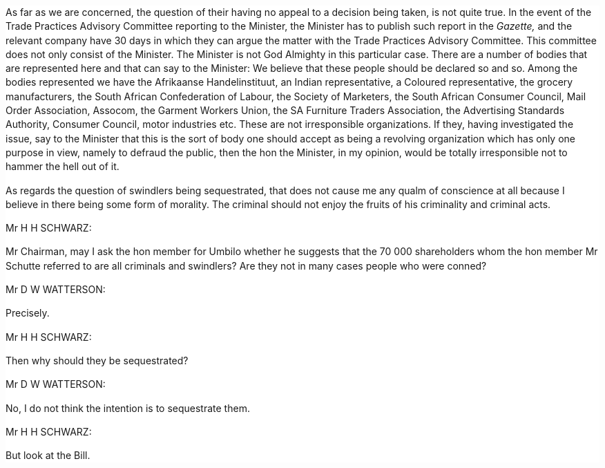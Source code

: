 <p>As far as we are concerned, the question of their having no appeal to a decision being taken, is not quite true. In the event of the Trade Practices Advisory Committee reporting to the Minister, the Minister has to publish such report in the <i>Gazette,</i> and the relevant company have 30 days in which they can argue the matter with the Trade Practices Advisory Committee. This committee does not only consist of the Minister. The Minister is not God Almighty in this particular case. There are a number of bodies that are represented here and that can say to the Minister: We believe that these people should be declared so and so. Among the bodies represented we have the Afrikaanse Handelinstituut, an Indian representative, a Coloured representative, the grocery manufacturers, the South African Confederation of Labour, the Society of Marketers, the South African Consumer Council, Mail Order Association, Assocom, the Garment Workers Union, the SA Furniture Traders Association, the Advertising Standards Authority, Consumer Council, motor industries etc. These are not irresponsible organizations. If they, having investigated the issue, say to the Minister that this is the sort of body one should accept as being a revolving organization which has only one purpose in view, namely to defraud the public, then the hon the Minister, in my opinion, would be totally irresponsible not to hammer the hell out of it.</p>

<p>As regards the question of swindlers being sequestrated, that does not cause me any qualm of conscience at all because I believe in there being some form of morality. The criminal should not enjoy the fruits of his criminality and criminal acts.</p>

</speech>

<speech by="#schwarz">

<from>Mr <person refersTo="hansard_za">H H SCHWARZ</person>:</from>

<p>Mr Chairman, may I ask the hon member for Umbilo whether he suggests that the 70 000 shareholders whom the hon member Mr Schutte referred to are all criminals and swindlers? Are they not in many cases people who were conned?</p>

</speech>

<speech by="#watterson">

<from>Mr <person refersTo="hansard_za">D W WATTERSON</person>:</from>

<p>Precisely.</p>

</speech>

<speech by="#schwarz">

<from>Mr <person refersTo="hansard_za">H H SCHWARZ</person>:</from>

<p>Then why should they be sequestrated?</p>

</speech>

<speech by="#watterson">

<from>Mr <person refersTo="hansard_za">D W WATTERSON</person>:</from>

<p>No, I do not think the intention is to sequestrate them.</p>

</speech>

<speech by="#schwarz">

<from>Mr <person refersTo="hansard_za">H H SCHWARZ</person>:</from>

<p>But look at the Bill.</p>
